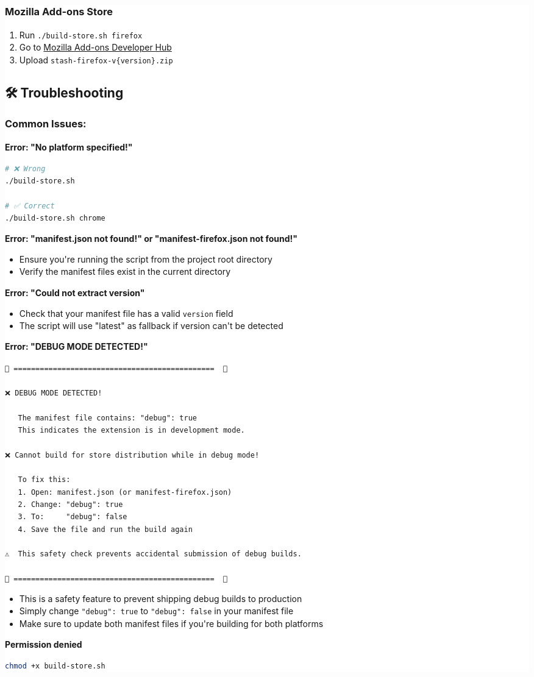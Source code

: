 ### Mozilla Add-ons Store
1. Run `./build-store.sh firefox`
2. Go to [Mozilla Add-ons Developer Hub](https://addons.mozilla.org/developers/)
3. Upload `stash-firefox-v{version}.zip`

## 🛠 Troubleshooting

### Common Issues:

**Error: "No platform specified!"**
```bash
# ❌ Wrong
./build-store.sh

# ✅ Correct
./build-store.sh chrome
```

**Error: "manifest.json not found!" or "manifest-firefox.json not found!"**
- Ensure you're running the script from the project root directory
- Verify the manifest files exist in the current directory

**Error: "Could not extract version"**
- Check that your manifest file has a valid `version` field
- The script will use "latest" as fallback if version can't be detected

**Error: "DEBUG MODE DETECTED!"**
```
🚨 ==============================================  🚨

❌ DEBUG MODE DETECTED!

   The manifest file contains: "debug": true
   This indicates the extension is in development mode.

❌ Cannot build for store distribution while in debug mode!

   To fix this:
   1. Open: manifest.json (or manifest-firefox.json)
   2. Change: "debug": true  
   3. To:     "debug": false
   4. Save the file and run the build again

⚠️  This safety check prevents accidental submission of debug builds.

🚨 ==============================================  🚨
```
- This is a safety feature to prevent shipping debug builds to production
- Simply change `"debug": true` to `"debug": false` in your manifest file
- Make sure to update both manifest files if you're building for both platforms

**Permission denied**
```bash
chmod +x build-store.sh
```
